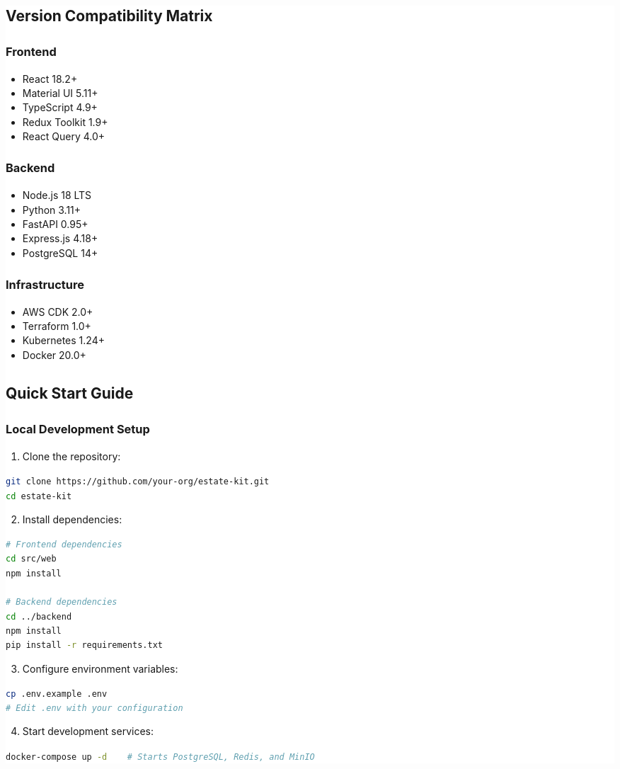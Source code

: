 ## Version Compatibility Matrix

### Frontend
- React 18.2+
- Material UI 5.11+
- TypeScript 4.9+
- Redux Toolkit 1.9+
- React Query 4.0+

### Backend
- Node.js 18 LTS
- Python 3.11+
- FastAPI 0.95+
- Express.js 4.18+
- PostgreSQL 14+

### Infrastructure
- AWS CDK 2.0+
- Terraform 1.0+
- Kubernetes 1.24+
- Docker 20.0+

## Quick Start Guide

### Local Development Setup

1. Clone the repository:
```bash
git clone https://github.com/your-org/estate-kit.git
cd estate-kit
```

2. Install dependencies:
```bash
# Frontend dependencies
cd src/web
npm install

# Backend dependencies
cd ../backend
npm install
pip install -r requirements.txt
```

3. Configure environment variables:
```bash
cp .env.example .env
# Edit .env with your configuration
```

4. Start development services:
```bash
docker-compose up -d    # Starts PostgreSQL, Redis, and MinIO
```
